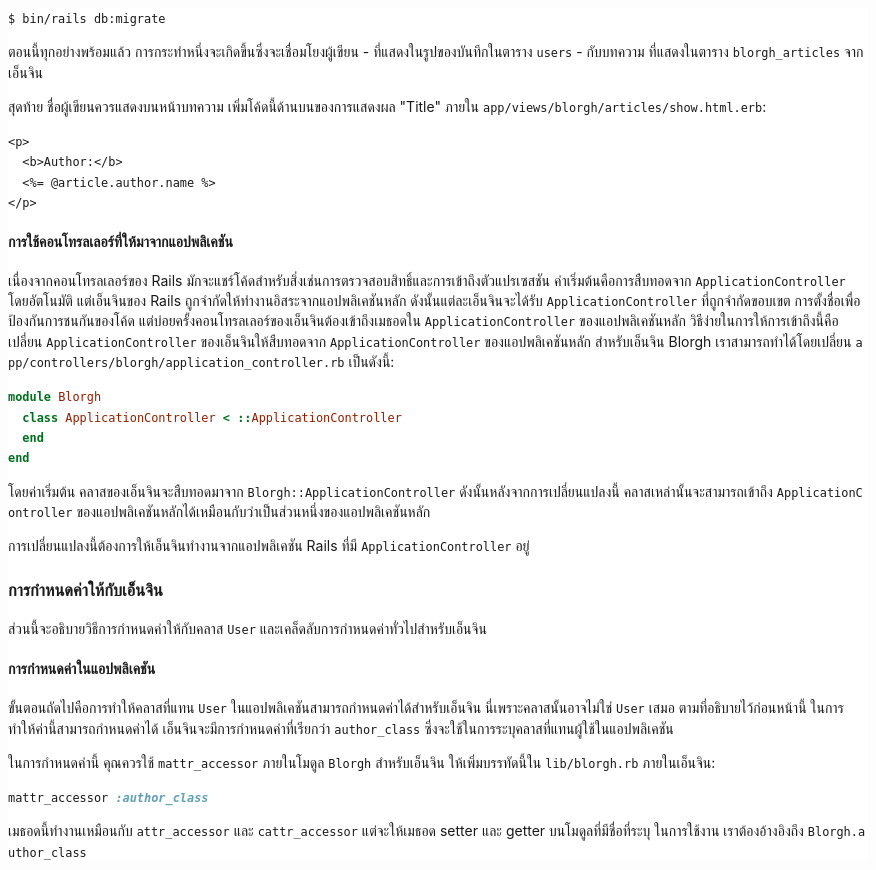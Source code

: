 ```bash
$ bin/rails db:migrate
```

ตอนนี้ทุกอย่างพร้อมแล้ว การกระทำหนึ่งจะเกิดขึ้นซึ่งจะเชื่อมโยงผู้เขียน - ที่แสดงในรูปของบันทึกในตาราง `users` - กับบทความ ที่แสดงในตาราง `blorgh_articles` จากเอ็นจิน

สุดท้าย ชื่อผู้เขียนควรแสดงบนหน้าบทความ เพิ่มโค้ดนี้ด้านบนของการแสดงผล "Title" ภายใน `app/views/blorgh/articles/show.html.erb`:

```html+erb
<p>
  <b>Author:</b>
  <%= @article.author.name %>
</p>
```

#### การใช้คอนโทรลเลอร์ที่ให้มาจากแอปพลิเคชัน

เนื่องจากคอนโทรลเลอร์ของ Rails มักจะแชร์โค้ดสำหรับสิ่งเช่นการตรวจสอบสิทธิ์และการเข้าถึงตัวแปรเซสชัน ค่าเริ่มต้นคือการสืบทอดจาก `ApplicationController` โดยอัตโนมัติ แต่เอ็นจินของ Rails ถูกจำกัดให้ทำงานอิสระจากแอปพลิเคชันหลัก ดังนั้นแต่ละเอ็นจินจะได้รับ `ApplicationController` ที่ถูกจำกัดขอบเขต การตั้งชื่อเพื่อป้องกันการชนกันของโค้ด แต่บ่อยครั้งคอนโทรลเลอร์ของเอ็นจินต้องเข้าถึงเมธอดใน `ApplicationController` ของแอปพลิเคชันหลัก วิธีง่ายในการให้การเข้าถึงนี้คือเปลี่ยน `ApplicationController` ของเอ็นจินให้สืบทอดจาก `ApplicationController` ของแอปพลิเคชันหลัก สำหรับเอ็นจิน Blorgh เราสามารถทำได้โดยเปลี่ยน `app/controllers/blorgh/application_controller.rb` เป็นดังนี้:
```ruby
module Blorgh
  class ApplicationController < ::ApplicationController
  end
end
```

โดยค่าเริ่มต้น คลาสของเอ็นจินจะสืบทอดมาจาก `Blorgh::ApplicationController` ดังนั้นหลังจากการเปลี่ยนแปลงนี้ คลาสเหล่านั้นจะสามารถเข้าถึง `ApplicationController` ของแอปพลิเคชันหลักได้เหมือนกับว่าเป็นส่วนหนึ่งของแอปพลิเคชันหลัก

การเปลี่ยนแปลงนี้ต้องการให้เอ็นจินทำงานจากแอปพลิเคชัน Rails ที่มี `ApplicationController` อยู่

### การกำหนดค่าให้กับเอ็นจิน

ส่วนนี้จะอธิบายวิธีการกำหนดค่าให้กับคลาส `User` และเคล็ดลับการกำหนดค่าทั่วไปสำหรับเอ็นจิน

#### การกำหนดค่าในแอปพลิเคชัน

ขั้นตอนถัดไปคือการทำให้คลาสที่แทน `User` ในแอปพลิเคชันสามารถกำหนดค่าได้สำหรับเอ็นจิน นี่เพราะคลาสนั้นอาจไม่ใช่ `User` เสมอ ตามที่อธิบายไว้ก่อนหน้านี้ ในการทำให้ค่านี้สามารถกำหนดค่าได้ เอ็นจินจะมีการกำหนดค่าที่เรียกว่า `author_class` ซึ่งจะใช้ในการระบุคลาสที่แทนผู้ใช้ในแอปพลิเคชัน

ในการกำหนดค่านี้ คุณควรใช้ `mattr_accessor` ภายในโมดูล `Blorgh` สำหรับเอ็นจิน ให้เพิ่มบรรทัดนี้ใน `lib/blorgh.rb` ภายในเอ็นจิน:

```ruby
mattr_accessor :author_class
```

เมธอดนี้ทำงานเหมือนกับ `attr_accessor` และ `cattr_accessor` แต่จะให้เมธอด setter และ getter บนโมดูลที่มีชื่อที่ระบุ ในการใช้งาน เราต้องอ้างอิงถึง `Blorgh.author_class`
